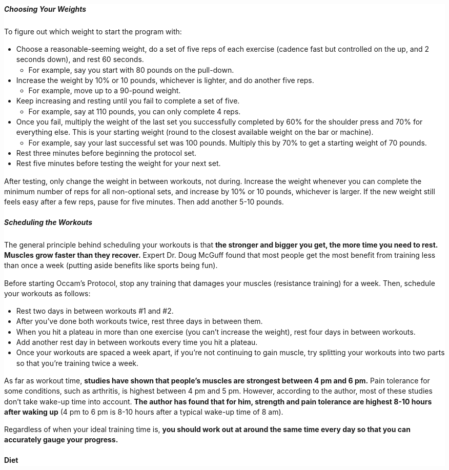 

##### Choosing Your Weights

To figure out which weight to start the program with:

  * Choose a reasonable-seeming weight, do a set of five reps of each exercise (cadence fast but controlled on the up, and 2 seconds down), and rest 60 seconds. 
    * For example, say you start with 80 pounds on the pull-down.
  * Increase the weight by 10% or 10 pounds, whichever is lighter, and do another five reps. 
    * For example, move up to a 90-pound weight.
  * Keep increasing and resting until you fail to complete a set of five.
    * For example, say at 110 pounds, you can only complete 4 reps.
  * Once you fail, multiply the weight of the last set you successfully completed by 60% for the shoulder press and 70% for everything else. This is your starting weight (round to the closest available weight on the bar or machine).
    * For example, say your last successful set was 100 pounds. Multiply this by 70% to get a starting weight of 70 pounds.
  * Rest three minutes before beginning the protocol set.
  * Rest five minutes before testing the weight for your next set.



After testing, only change the weight in between workouts, not during. Increase the weight whenever you can complete the minimum number of reps for all non-optional sets, and increase by 10% or 10 pounds, whichever is larger. If the new weight still feels easy after a few reps, pause for five minutes. Then add another 5-10 pounds.

##### Scheduling the Workouts

The general principle behind scheduling your workouts is that **the stronger and bigger you get, the more time you need to rest. Muscles grow faster than they recover.** Expert Dr. Doug McGuff found that most people get the most benefit from training less than once a week (putting aside benefits like sports being fun).

Before starting Occam’s Protocol, stop any training that damages your muscles (resistance training) for a week. Then, schedule your workouts as follows:

  * Rest two days in between workouts #1 and #2.
  * After you’ve done both workouts twice, rest three days in between them.
  * When you hit a plateau in more than one exercise (you can’t increase the weight), rest four days in between workouts.
  * Add another rest day in between workouts every time you hit a plateau.
  * Once your workouts are spaced a week apart, if you’re not continuing to gain muscle, try splitting your workouts into two parts so that you’re training twice a week.



As far as workout time, **studies have shown that people’s muscles are strongest between 4 pm and 6 pm.** Pain tolerance for some conditions, such as arthritis, is highest between 4 pm and 5 pm. However, according to the author, most of these studies don’t take wake-up time into account. **The author has found that for him, strength and pain tolerance are highest 8-10 hours after waking up** (4 pm to 6 pm is 8-10 hours after a typical wake-up time of 8 am).

Regardless of when your ideal training time is, **you should work out at around the same time every day so that you can accurately gauge your progress.**

#### Diet
